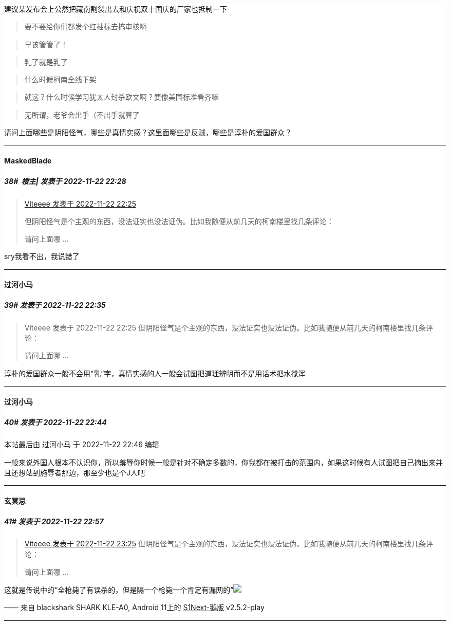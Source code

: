 建议某发布会上公然把藏南割裂出去和庆祝双十国庆的厂家也抵制一下</blockquote><blockquote>要不要给你们都发个红袖标去搞审核啊</blockquote><blockquote>早该管管了！</blockquote><blockquote>乳了就是乳了</blockquote><blockquote>什么时候柯南全线下架</blockquote><blockquote>就这？什么时候学习犹太人封杀欧文啊？要像美国标准看齐嘛</blockquote><blockquote>无所谓，老爷会出手（不出手就算了</blockquote>

请问上面哪些是阴阳怪气，哪些是真情实感？这里面哪些是反贼，哪些是淳朴的爱国群众？

*****

####  MaskedBlade  
##### 38#         楼主| 发表于 2022-11-22 22:28

<blockquote><a href="httphttps://bbs.saraba1st.com/2b/forum.php?mod=redirect&amp;goto=findpost&amp;pid=58561842&amp;ptid=2106373" target="_blank">Viteeee 发表于 2022-11-22 22:25</a>

但阴阳怪气是个主观的东西，没法证实也没法证伪。比如我随便从前几天的柯南楼里找几条评论：

请问上面哪 ...</blockquote>
sry我看不出，我说错了

*****

####  过河小马  
##### 39#       发表于 2022-11-22 22:35

<blockquote>Viteeee 发表于 2022-11-22 22:25
但阴阳怪气是个主观的东西，没法证实也没法证伪。比如我随便从前几天的柯南楼里找几条评论：

请问上面哪 ...</blockquote>
淳朴的爱国群众一般不会用“乳”字，真情实感的人一般会试图把道理辨明而不是用话术把水搅浑

*****

####  过河小马  
##### 40#       发表于 2022-11-22 22:44

 本帖最后由 过河小马 于 2022-11-22 22:46 编辑 

一般来说外国人根本不认识你，所以羞辱你时候一般是针对不确定多数的，你我都在被打击的范围内，如果这时候有人试图把自己摘出来并且还想站到施辱者那边，那至少也是个J人吧

*****

####  玄冥忌  
##### 41#       发表于 2022-11-22 22:57

<blockquote><a href="httphttps://bbs.saraba1st.com/2b/forum.php?mod=redirect&amp;goto=findpost&amp;pid=58561842&amp;ptid=2106373" target="_blank">Viteeee 发表于 2022-11-22 23:25</a>
但阴阳怪气是个主观的东西，没法证实也没法证伪。比如我随便从前几天的柯南楼里找几条评论：

请问上面哪 ...</blockquote>
这就是传说中的“全枪毙了有误杀的，但是隔一个枪毙一个肯定有漏网的”<img src="https://static.saraba1st.com/image/smiley/face2017/043.png" referrerpolicy="no-referrer">

—— 来自 blackshark SHARK KLE-A0, Android 11上的 [S1Next-鹅版](https://github.com/ykrank/S1-Next/releases) v2.5.2-play

*****
